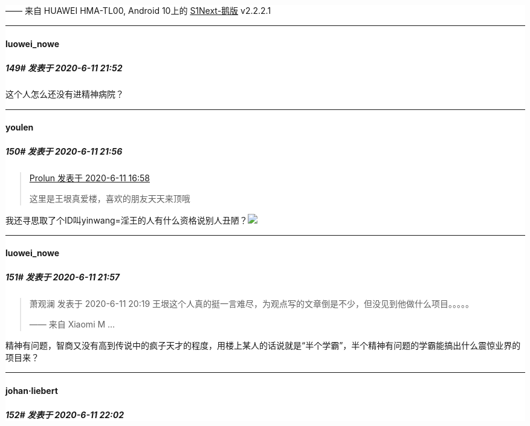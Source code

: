 —— 来自 HUAWEI HMA-TL00, Android 10上的 [S1Next-鹅版](https://github.com/ykrank/S1-Next/releases) v2.2.2.1







-----

####  luowei_nowe  
##### 149#       发表于 2020-6-11 21:52




这个人怎么还没有进精神病院？







-----

####  youlen  
##### 150#       发表于 2020-6-11 21:56



<blockquote><a href="httphttps://bbs.saraba1st.com/2b/forum.php?mod=redirect&amp;goto=findpost&amp;pid=47764626&amp;ptid=1941065" target="_blank">Prolun 发表于 2020-6-11 16:58</a>

这里是王垠真爱楼，喜欢的朋友天天来顶哦</blockquote>
我还寻思取了个ID叫yinwang=淫王的人有什么资格说别人丑陋？<img src="https://static.saraba1st.com/image/smiley/face2017/254.png" referrerpolicy="no-referrer">







-----

####  luowei_nowe  
##### 151#       发表于 2020-6-11 21:57



<blockquote>萧观澜 发表于 2020-6-11 20:19
王垠这个人真的挺一言难尽，为观点写的文章倒是不少，但没见到他做什么项目。。。。。


—— 来自 Xiaomi M ...</blockquote>
精神有问题，智商又没有高到传说中的疯子天才的程度，用楼上某人的话说就是“半个学霸”，半个精神有问题的学霸能搞出什么震惊业界的项目来？







-----

####  johan·liebert  
##### 152#       发表于 2020-6-11 22:02
